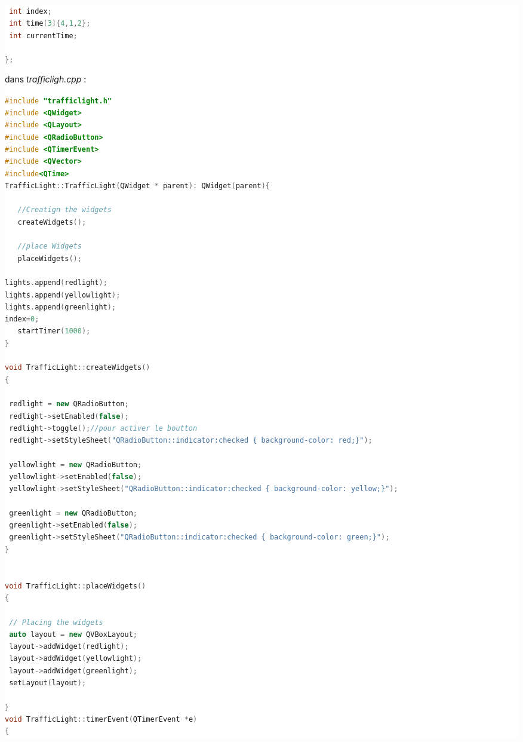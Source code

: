  ```cpp
  int index;
  int time[3]{4,1,2};
  int currentTime;

};

 ```
 dans *trafficligh.cpp* :
 ```cpp
 #include "trafficlight.h"
#include <QWidget>
#include <QLayout>
#include <QRadioButton>
#include <QTimerEvent>
#include <QVector>
#include<QTime>
TrafficLight::TrafficLight(QWidget * parent): QWidget(parent){

    //Creatign the widgets
    createWidgets();

    //place Widgets
    placeWidgets();

lights.append(redlight);
lights.append(yellowlight);
lights.append(greenlight);
index=0;
    startTimer(1000);
}

void TrafficLight::createWidgets()
{

  redlight = new QRadioButton;
  redlight->setEnabled(false);
  redlight->toggle();//pour activer le boutton
  redlight->setStyleSheet("QRadioButton::indicator:checked { background-color: red;}");

  yellowlight = new QRadioButton;
  yellowlight->setEnabled(false);
  yellowlight->setStyleSheet("QRadioButton::indicator:checked { background-color: yellow;}");

  greenlight = new QRadioButton;
  greenlight->setEnabled(false);
  greenlight->setStyleSheet("QRadioButton::indicator:checked { background-color: green;}");
}


void TrafficLight::placeWidgets()
{

  // Placing the widgets
  auto layout = new QVBoxLayout;
  layout->addWidget(redlight);
  layout->addWidget(yellowlight);
  layout->addWidget(greenlight);
  setLayout(layout);

}
void TrafficLight::timerEvent(QTimerEvent *e)
{

 ```